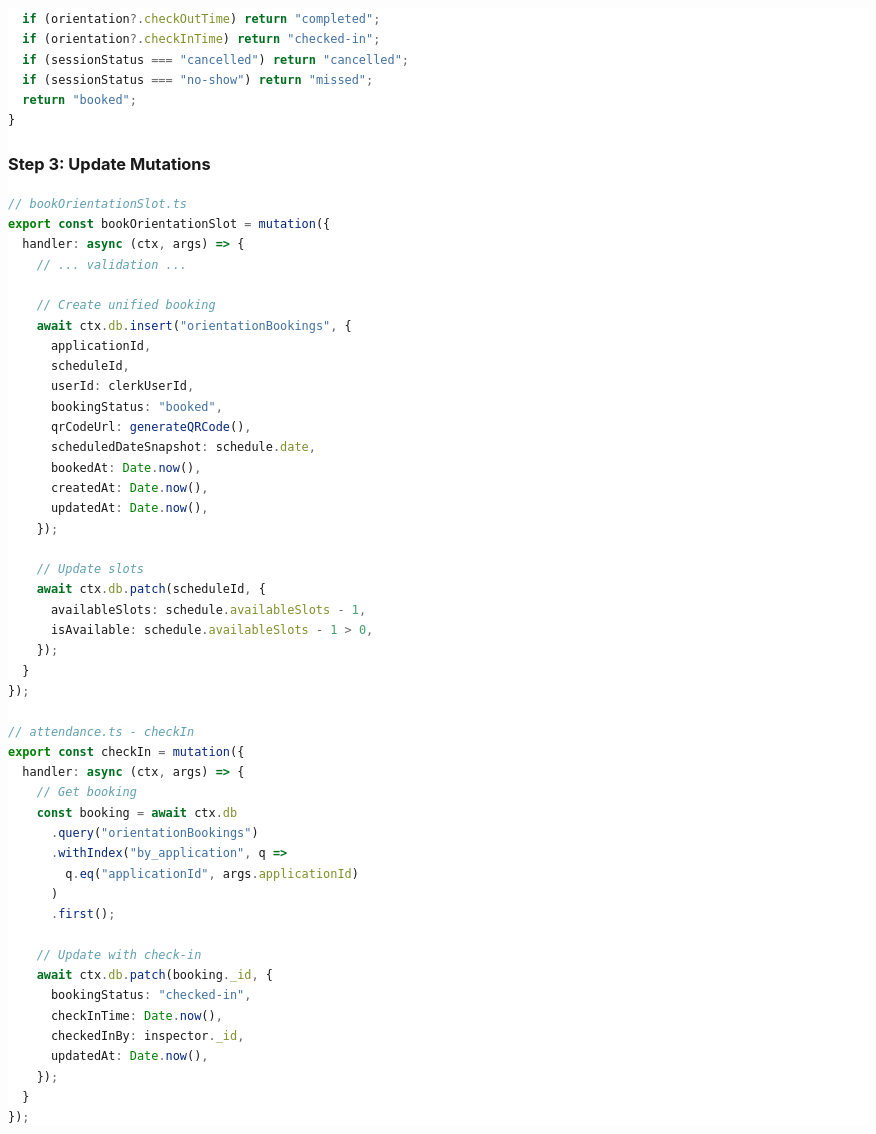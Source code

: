 ```typescript
  if (orientation?.checkOutTime) return "completed";
  if (orientation?.checkInTime) return "checked-in";
  if (sessionStatus === "cancelled") return "cancelled";
  if (sessionStatus === "no-show") return "missed";
  return "booked";
}
```

### Step 3: Update Mutations

```typescript
// bookOrientationSlot.ts
export const bookOrientationSlot = mutation({
  handler: async (ctx, args) => {
    // ... validation ...
    
    // Create unified booking
    await ctx.db.insert("orientationBookings", {
      applicationId,
      scheduleId,
      userId: clerkUserId,
      bookingStatus: "booked",
      qrCodeUrl: generateQRCode(),
      scheduledDateSnapshot: schedule.date,
      bookedAt: Date.now(),
      createdAt: Date.now(),
      updatedAt: Date.now(),
    });
    
    // Update slots
    await ctx.db.patch(scheduleId, {
      availableSlots: schedule.availableSlots - 1,
      isAvailable: schedule.availableSlots - 1 > 0,
    });
  }
});

// attendance.ts - checkIn
export const checkIn = mutation({
  handler: async (ctx, args) => {
    // Get booking
    const booking = await ctx.db
      .query("orientationBookings")
      .withIndex("by_application", q => 
        q.eq("applicationId", args.applicationId)
      )
      .first();
    
    // Update with check-in
    await ctx.db.patch(booking._id, {
      bookingStatus: "checked-in",
      checkInTime: Date.now(),
      checkedInBy: inspector._id,
      updatedAt: Date.now(),
    });
  }
});
```
